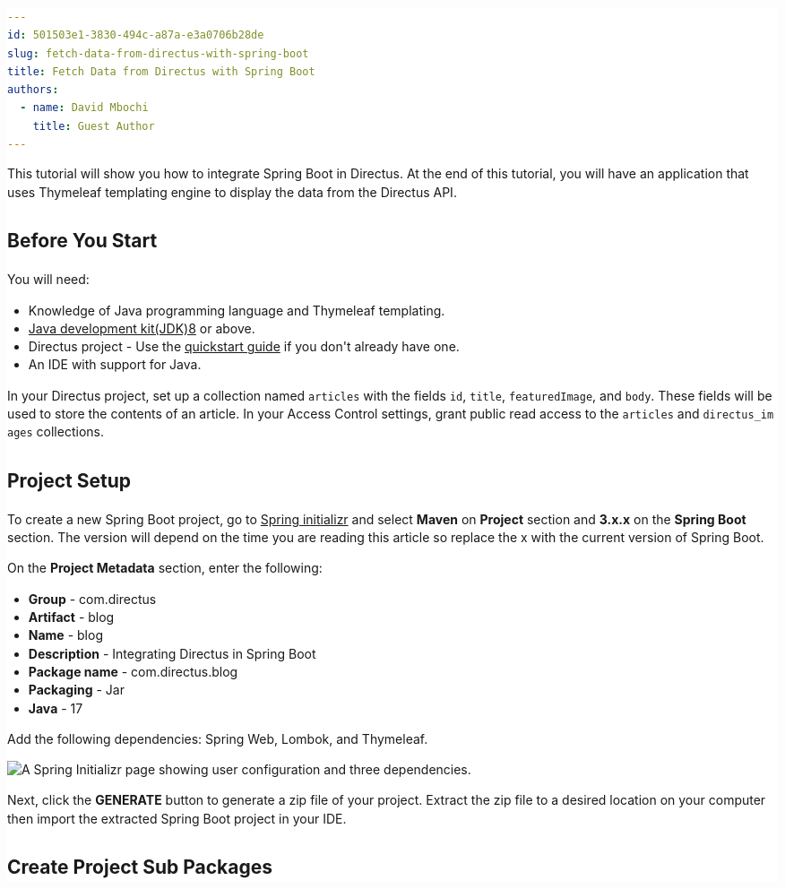 ```yaml
---
id: 501503e1-3830-494c-a87a-e3a0706b28de
slug: fetch-data-from-directus-with-spring-boot
title: Fetch Data from Directus with Spring Boot
authors:
  - name: David Mbochi
    title: Guest Author
---
```

This tutorial will show you how to integrate Spring Boot in Directus. At the end of this tutorial, you will have an application that uses Thymeleaf templating engine to display the data from the Directus API.

## Before You Start

You will need: 

- Knowledge of Java programming language and Thymeleaf templating.
- [Java development kit(JDK)8](https://www.oracle.com/ke/java/technologies/javase/javase8-archive-downloads.html) or above.
- Directus project - Use the [quickstart guide](/getting-started/create-a-project) if you don't already have one.
- An IDE with support for Java.

In your Directus project, set up a collection named `articles` with the fields `id`, `title`, `featuredImage`, and `body`. These fields will be used to store the contents of an article. In your Access Control settings, grant public read access to the `articles` and `directus_images` collections.

## Project Setup

To create a new Spring Boot project, go to [Spring initializr](https://start.spring.io/) and select **Maven** on **Project** section and **3.x.x** on the **Spring Boot** section. The version will depend on the time you are reading this article so replace the x with the current version of Spring Boot.

On the **Project Metadata** section, enter the following: 

- **Group** - com.directus
- **Artifact** - blog
- **Name** - blog
- **Description** - Integrating Directus in Spring Boot
- **Package name** - com.directus.blog
- **Packaging** - Jar
- **Java** - 17

Add the following dependencies: Spring Web, Lombok, and Thymeleaf.

![A Spring Initializr page showing user configuration and three dependencies.](https://product-team.directus.app/assets/017a82c3-c948-4110-9411-0e83b7fe4e8b.webp)

Next, click the **GENERATE** button to generate a zip file of your project. Extract the zip file to a desired location on your computer then import the extracted Spring Boot project in your IDE.

## Create Project Sub Packages

